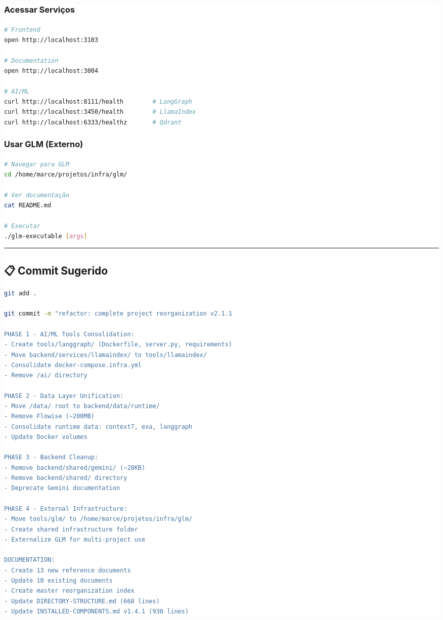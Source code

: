 ### Acessar Serviços
```bash
# Frontend
open http://localhost:3103

# Documentation
open http://localhost:3004

# AI/ML
curl http://localhost:8111/health        # LangGraph
curl http://localhost:3450/health        # LlamaIndex
curl http://localhost:6333/healthz       # Qdrant
```

### Usar GLM (Externo)
```bash
# Navegar para GLM
cd /home/marce/projetos/infra/glm/

# Ver documentação
cat README.md

# Executar
./glm-executable [args]
```

---

## 📋 Commit Sugerido

```bash
git add .

git commit -m "refactor: complete project reorganization v2.1.1

PHASE 1 - AI/ML Tools Consolidation:
- Create tools/langgraph/ (Dockerfile, server.py, requirements)
- Move backend/services/llamaindex/ to tools/llamaindex/
- Consolidate docker-compose.infra.yml
- Remove /ai/ directory

PHASE 2 - Data Layer Unification:
- Move /data/ root to backend/data/runtime/
- Remove Flowise (~200MB)
- Consolidate runtime data: context7, exa, langgraph
- Update Docker volumes

PHASE 3 - Backend Cleanup:
- Remove backend/shared/gemini/ (~28KB)
- Remove backend/shared/ directory
- Deprecate Gemini documentation

PHASE 4 - External Infrastructure:
- Move tools/glm/ to /home/marce/projetos/infra/glm/
- Create shared infrastructure folder
- Externalize GLM for multi-project use

DOCUMENTATION:
- Create 13 new reference documents
- Update 10 existing documents
- Create master reorganization index
- Update DIRECTORY-STRUCTURE.md (668 lines)
- Update INSTALLED-COMPONENTS.md v1.4.1 (930 lines)

```